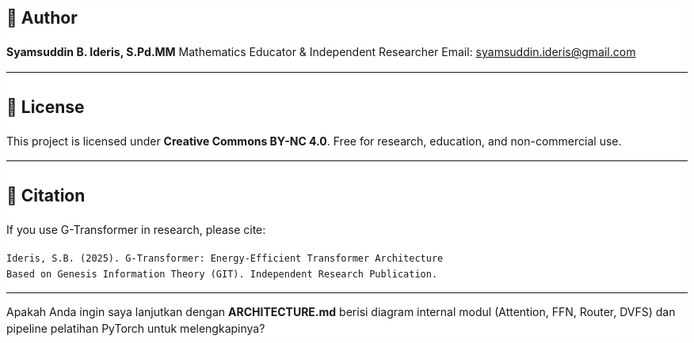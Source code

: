 
## 👥 Author

**Syamsuddin B. Ideris, S.Pd.MM**
Mathematics Educator & Independent Researcher
Email: [syamsuddin.ideris@gmail.com](mailto:syamsuddin.ideris@gmail.com)

---

## 🧩 License

This project is licensed under **Creative Commons BY-NC 4.0**.
Free for research, education, and non-commercial use.

---

## 🧭 Citation

If you use G-Transformer in research, please cite:

```
Ideris, S.B. (2025). G-Transformer: Energy-Efficient Transformer Architecture 
Based on Genesis Information Theory (GIT). Independent Research Publication.
```

---

Apakah Anda ingin saya lanjutkan dengan **ARCHITECTURE.md** berisi diagram internal modul (Attention, FFN, Router, DVFS) dan pipeline pelatihan PyTorch untuk melengkapinya?
